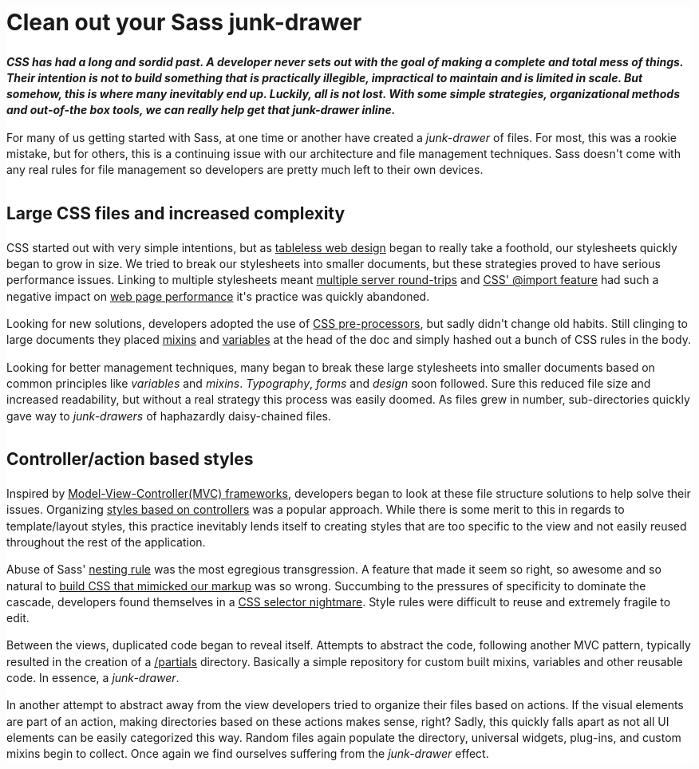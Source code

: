 # Clean out your Sass junk-drawer

__*CSS has had a long and sordid past. A developer never sets out with the goal of making a complete and total mess of things. Their intention is not to build something that is practically illegible, impractical to maintain and is limited in scale. But somehow, this is where many inevitably end up. Luckily, all is not lost. With some simple strategies, organizational methods and out-of-the box tools, we can really help get that junk-drawer inline.*__

For many of us getting started with Sass, at one time or another have created a *junk-drawer* of files. For most, this was a rookie mistake, but for others, this is a continuing issue with our architecture and file management techniques. Sass doesn't come with any real rules for file management so developers are pretty much left to their own devices.

Large CSS files and increased complexity
---
CSS started out with very simple intentions, but as [tableless web design][1.1] began to really take a foothold, our stylesheets quickly began to grow in size. We tried to break our stylesheets into smaller documents, but these strategies proved to have serious performance issues. Linking to multiple stylesheets meant [multiple server round-trips][1.2] and [CSS' @import feature][1.3] had such a negative impact on [web page performance][1.4] it's practice was quickly abandoned.

Looking for new solutions, developers adopted the use of [CSS pre-processors][1.5], but sadly didn't change old habits. Still clinging to large documents they placed [mixins][1.6] and [variables][1.7] at the head of the doc and simply hashed out a bunch of CSS rules in the body.

Looking for better management techniques, many began to break these large stylesheets into smaller documents based on common principles like *variables* and *mixins*. *Typography*, *forms* and *design* soon followed. Sure this reduced file size and increased readability, but without a real strategy this process was easily doomed. As files grew in number, sub-directories quickly gave way to *junk-drawers* of haphazardly daisy-chained files.

Controller/action based styles
---
Inspired by [Model-View-Controller(MVC) frameworks][2.1], developers began to look at these file structure solutions to help solve their issues. Organizing [styles based on controllers][2.2] was a popular approach. While there is some merit to this in regards to template/layout styles, this practice inevitably lends itself to creating styles that are too specific to the view and not easily reused throughout the rest of the application.

Abuse of Sass' [nesting rule][2.3] was the most egregious transgression. A feature that made it seem so right, so awesome and so natural to [build CSS that mimicked our markup][2.4] was so wrong. Succumbing to the pressures of specificity to dominate the cascade, developers found themselves in a [CSS selector nightmare][2.5]. Style rules were difficult to reuse and extremely fragile to edit.

Between the views, duplicated code began to reveal itself. Attempts to abstract the code, following another MVC pattern, typically resulted in the creation of a [/partials][2.6] directory. Basically a simple repository for custom built mixins, variables and other reusable code. In essence, a *junk-drawer*.

In another attempt to abstract away from the view developers tried to organize their files based on actions. If the visual elements are part of an action, making directories based on these actions makes sense, right? Sadly, this quickly falls apart as not all UI elements can be easily categorized this way. Random files again populate the directory, universal widgets, plug-ins, and custom mixins begin to collect. Once again we find ourselves suffering from the *junk-drawer* effect.


[1.1]: http://en.wikipedia.org/wiki/Tableless_web_design "wikipedia entry on tableless design"
[1.2]: https://developers.google.com/speed/docs/best-practices/rtt "Google's best practices in web development"
[1.3]: http://www.cssnewbie.com/css-import-rule/ "why the @import rule is bad"
[1.4]: http://www.stevesouders.com/blog/2009/04/09/dont-use-import/ "Steve Sounders addresses page performance"
[1.5]: http://www.awwwards.com/css-preprocessors-focused-decisions.html "css preprocessors focused decisions"
[1.6]: http://thesassway.com/intermediate/leveraging-sass-mixins-for-cleaner-code "The Sass Way: Leveraging Sass Mixins"
[1.7]: http://thecodingdesigner.com/tutorials/variables-css-sass "Variables, CSS and Sass"
[2.1]: http://en.wikipedia.org/wiki/Model%E2%80%93view%E2%80%93controller "Wikipedia MVC"
[2.2]: http://codefastdieyoung.com/2011/03/css-js-organization-best-practice/ "Opinion: Organize CSS based on Controllers"
[2.3]: http://sass-lang.com/docs/yardoc/file.SASS_REFERENCE.html#nested_rules "Sass docs: nested rules feature"
[2.4]: http://37signals.com/svn/posts/3003-css-taking-control-of-the-cascade "37signals: dominate the cascade"
[2.5]: http://www.thesassway.com/beginner/the-inception-rule#css_selector_nightmare "Inception rule: The CSS Selector Nightmare"
[2.6]: http://sass-lang.com/docs/yardoc/file.SASS_REFERENCE.html#partials "Sass docs: partials "
[illus.1]: https://speakerdeck.com/anotheruiguy/clean-out-your-sass-junk-drawer?slide=23 "Slide Deck Illustration"
[5.1]: https://github.com/Toadstool-stipe/toadstool/blob/master/sass/style.scss "Toadstool style manifest file"
[5.2]: http://sass-lang.com/docs/yardoc/file.SASS_REFERENCE.html#import "Sass docs: import feature"
[5.3]: https://github.com/Toadstool-stipe/toadstool/blob/master/sass/style.scss#L43-L45 "Toadstool import example"
[5.4]: http://thesassway.com/beginner/the-inception-rule "The Sass Way: The Inception Rule"
[Chris Eppstein]: https://github.com/chriseppstein "Chris Eppstein: Compass creator, Sass contributor"
[RubyGem]: https://github.com/chriseppstein/sass-globbing "Gem: sass-globbing"
[variable defaults]: http://sass-lang.com/docs/yardoc/file.SASS_REFERENCE.html#variable_defaults_ "Sass docs: variable defaults feature"
[Zurb Foundation]: https://github.com/zurb/foundation/blob/master/scss/foundation/_settings.scss "Zurb Foundation default settings"
[Toadstool config]: https://github.com/Toadstool-stipe/toadstool/blob/master/sass/_config.scss "Toadstool config file"
[Compass Extensions]: http://compass-style.org/help/tutorials/extensions/ "Compass: Extensions feature"